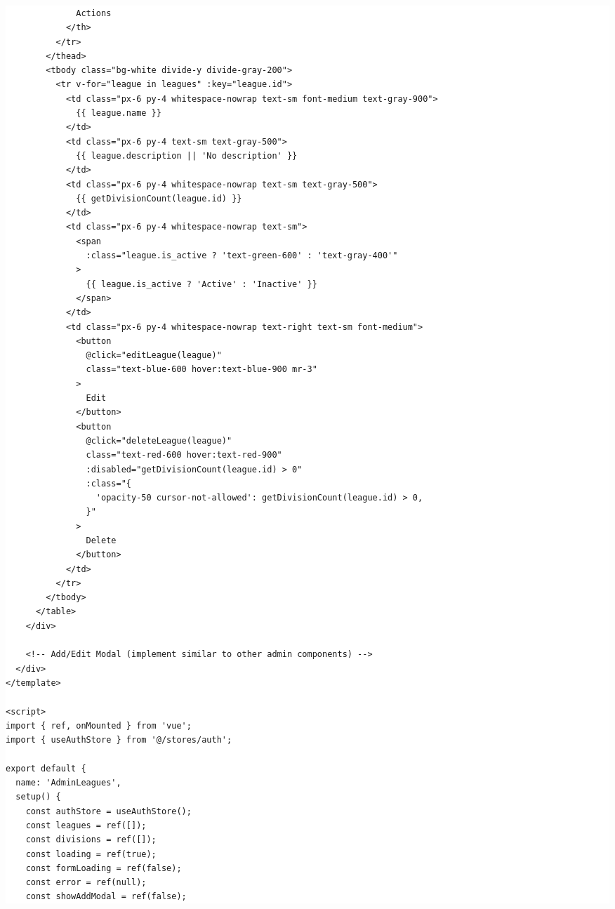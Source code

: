 ```vue
              Actions
            </th>
          </tr>
        </thead>
        <tbody class="bg-white divide-y divide-gray-200">
          <tr v-for="league in leagues" :key="league.id">
            <td class="px-6 py-4 whitespace-nowrap text-sm font-medium text-gray-900">
              {{ league.name }}
            </td>
            <td class="px-6 py-4 text-sm text-gray-500">
              {{ league.description || 'No description' }}
            </td>
            <td class="px-6 py-4 whitespace-nowrap text-sm text-gray-500">
              {{ getDivisionCount(league.id) }}
            </td>
            <td class="px-6 py-4 whitespace-nowrap text-sm">
              <span
                :class="league.is_active ? 'text-green-600' : 'text-gray-400'"
              >
                {{ league.is_active ? 'Active' : 'Inactive' }}
              </span>
            </td>
            <td class="px-6 py-4 whitespace-nowrap text-right text-sm font-medium">
              <button
                @click="editLeague(league)"
                class="text-blue-600 hover:text-blue-900 mr-3"
              >
                Edit
              </button>
              <button
                @click="deleteLeague(league)"
                class="text-red-600 hover:text-red-900"
                :disabled="getDivisionCount(league.id) > 0"
                :class="{
                  'opacity-50 cursor-not-allowed': getDivisionCount(league.id) > 0,
                }"
              >
                Delete
              </button>
            </td>
          </tr>
        </tbody>
      </table>
    </div>

    <!-- Add/Edit Modal (implement similar to other admin components) -->
  </div>
</template>

<script>
import { ref, onMounted } from 'vue';
import { useAuthStore } from '@/stores/auth';

export default {
  name: 'AdminLeagues',
  setup() {
    const authStore = useAuthStore();
    const leagues = ref([]);
    const divisions = ref([]);
    const loading = ref(true);
    const formLoading = ref(false);
    const error = ref(null);
    const showAddModal = ref(false);
```